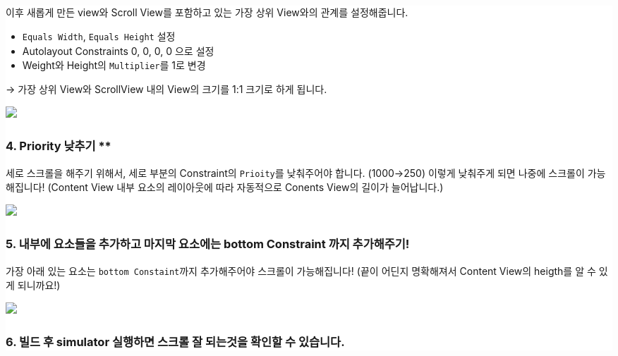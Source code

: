 이후 새롭게 만든 view와 Scroll View를 포함하고 있는 가장 상위 View와의 관계를 설정해줍니다.

- `Equals Width`, `Equals Height` 설정
- Autolayout Constraints 0, 0, 0, 0 으로 설정
- Weight와 Height의 `Multiplier`를 1로 변경

→ 가장 상위 View와 ScrollView 내의 View의 크기를 1:1 크기로 하게 됩니다. <br>

<img src="https://user-images.githubusercontent.com/68391767/115365671-9268b480-a1ff-11eb-8183-d104222b9a40.png" width="400px">

<br>

### 4. Priority  낮추기 **

세로 스크롤을 해주기 위해서, 세로 부분의 Constraint의 `Prioity`를 낮춰주어야 합니다. (1000→250) 이렇게 낮춰주게 되면 나중에 스크롤이 가능해집니다! (Content View 내부 요소의 레이아웃에 따라 자동적으로 Conents View의 길이가 늘어납니다.) <br>

<img src="https://user-images.githubusercontent.com/68391767/115365762-a57b8480-a1ff-11eb-9ba0-4c619e10d1c7.png" width="400px">


<br>

### 5. 내부에 요소들을 추가하고 마지막 요소에는 bottom Constraint 까지 추가해주기!

가장 아래 있는 요소는 `bottom Constaint`까지 추가해주어야 스크롤이 가능해집니다! (끝이 어딘지 명확해져서 Content View의 heigth를 알 수 있게 되니까요!)

<img src="https://user-images.githubusercontent.com/68391767/115365837-b6c49100-a1ff-11eb-91d8-967898392460.png" width="300px">


<br>

### 6. 빌드 후 simulator 실행하면 스크롤 잘 되는것을 확인할 수 있습니다.
